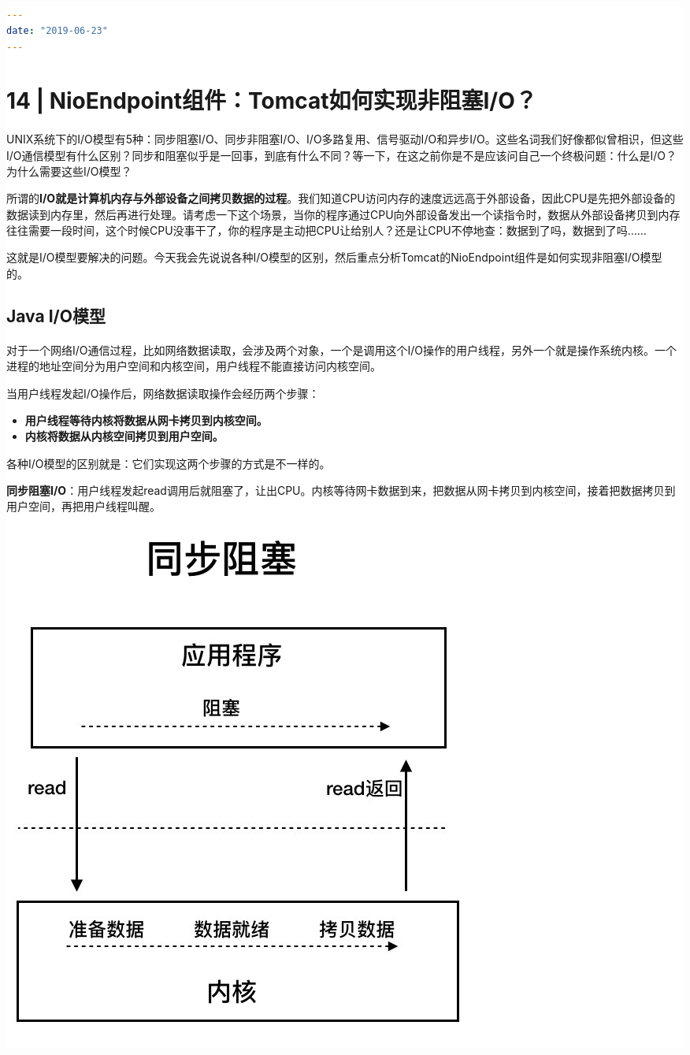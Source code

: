 ```yaml
---
date: "2019-06-23"
---  
```

      
# 14 | NioEndpoint组件：Tomcat如何实现非阻塞I/O？
UNIX系统下的I/O模型有5种：同步阻塞I/O、同步非阻塞I/O、I/O多路复用、信号驱动I/O和异步I/O。这些名词我们好像都似曾相识，但这些I/O通信模型有什么区别？同步和阻塞似乎是一回事，到底有什么不同？等一下，在这之前你是不是应该问自己一个终极问题：什么是I/O？为什么需要这些I/O模型？

所谓的**I/O就是计算机内存与外部设备之间拷贝数据的过程**。我们知道CPU访问内存的速度远远高于外部设备，因此CPU是先把外部设备的数据读到内存里，然后再进行处理。请考虑一下这个场景，当你的程序通过CPU向外部设备发出一个读指令时，数据从外部设备拷贝到内存往往需要一段时间，这个时候CPU没事干了，你的程序是主动把CPU让给别人？还是让CPU不停地查：数据到了吗，数据到了吗……

这就是I/O模型要解决的问题。今天我会先说说各种I/O模型的区别，然后重点分析Tomcat的NioEndpoint组件是如何实现非阻塞I/O模型的。

## Java I/O模型

对于一个网络I/O通信过程，比如网络数据读取，会涉及两个对象，一个是调用这个I/O操作的用户线程，另外一个就是操作系统内核。一个进程的地址空间分为用户空间和内核空间，用户线程不能直接访问内核空间。



当用户线程发起I/O操作后，网络数据读取操作会经历两个步骤：

* **用户线程等待内核将数据从网卡拷贝到内核空间。**
* **内核将数据从内核空间拷贝到用户空间。**

各种I/O模型的区别就是：它们实现这两个步骤的方式是不一样的。

**同步阻塞I/O**：用户线程发起read调用后就阻塞了，让出CPU。内核等待网卡数据到来，把数据从网卡拷贝到内核空间，接着把数据拷贝到用户空间，再把用户线程叫醒。

![](./httpsstatic001geekbangorgresourceimage99de9925741240414d45a3480e976a9eb5de.jpg)
